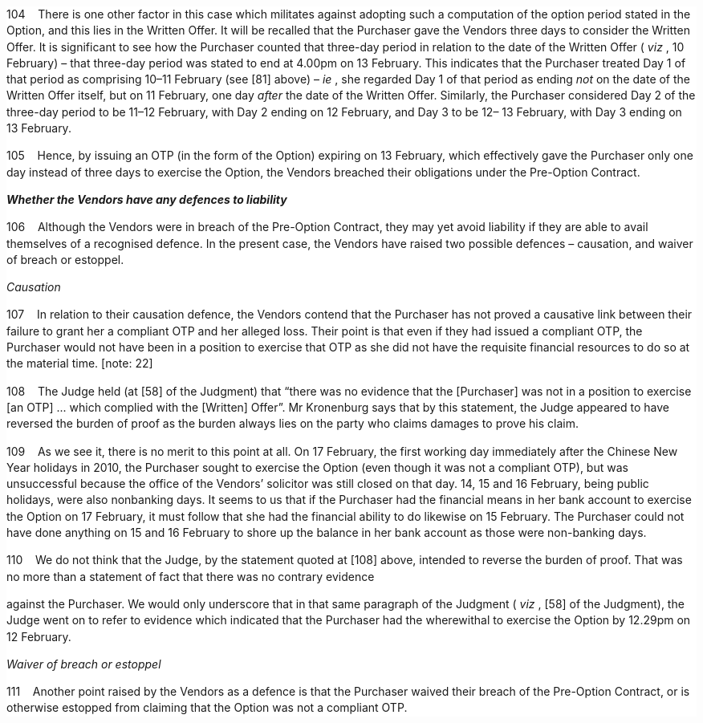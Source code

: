 104    There is one other factor in this case which militates against adopting such a computation of the option period stated in the Option, and this lies in the Written Offer. It will be recalled that the Purchaser gave the Vendors three days to consider the Written Offer. It is significant to see how the Purchaser counted that three-day period in relation to the date of the Written Offer ( _viz_ , 10 February) – that three-day period was stated to end at 4.00pm on 13 February. This indicates that the Purchaser treated Day 1 of that period as comprising 10–11 February (see [81] above) – _ie_ , she regarded Day 1 of that period as ending _not_ on the date of the Written Offer itself, but on 11 February, one day _after_ the date of the Written Offer. Similarly, the Purchaser considered Day 2 of the three-day period to be 11–12 February, with Day 2 ending on 12 February, and Day 3 to be 12– 13 February, with Day 3 ending on 13 February. 

105    Hence, by issuing an OTP (in the form of the Option) expiring on 13 February, which effectively gave the Purchaser only one day instead of three days to exercise the Option, the Vendors breached their obligations under the Pre-Option Contract. 

**_Whether the Vendors have any defences to liability_** 

106    Although the Vendors were in breach of the Pre-Option Contract, they may yet avoid liability if they are able to avail themselves of a recognised defence. In the present case, the Vendors have raised two possible defences – causation, and waiver of breach or estoppel. 

_Causation_ 

107    In relation to their causation defence, the Vendors contend that the Purchaser has not proved a causative link between their failure to grant her a compliant OTP and her alleged loss. Their point is that even if they had issued a compliant OTP, the Purchaser would not have been in a position to exercise that OTP as she did not have the requisite financial resources to do so at the material time. [note: 22] 

108    The Judge held (at [58] of the Judgment) that “there was no evidence that the [Purchaser] was not in a position to exercise [an OTP] ... which complied with the [Written] Offer”. Mr Kronenburg says that by this statement, the Judge appeared to have reversed the burden of proof as the burden always lies on the party who claims damages to prove his claim. 

109    As we see it, there is no merit to this point at all. On 17 February, the first working day immediately after the Chinese New Year holidays in 2010, the Purchaser sought to exercise the Option (even though it was not a compliant OTP), but was unsuccessful because the office of the Vendors’ solicitor was still closed on that day. 14, 15 and 16 February, being public holidays, were also nonbanking days. It seems to us that if the Purchaser had the financial means in her bank account to exercise the Option on 17 February, it must follow that she had the financial ability to do likewise on 15 February. The Purchaser could not have done anything on 15 and 16 February to shore up the balance in her bank account as those were non-banking days. 

110    We do not think that the Judge, by the statement quoted at [108] above, intended to reverse the burden of proof. That was no more than a statement of fact that there was no contrary evidence 


against the Purchaser. We would only underscore that in that same paragraph of the Judgment ( _viz_ , [58] of the Judgment), the Judge went on to refer to evidence which indicated that the Purchaser had the wherewithal to exercise the Option by 12.29pm on 12 February. 

_Waiver of breach or estoppel_ 

111    Another point raised by the Vendors as a defence is that the Purchaser waived their breach of the Pre-Option Contract, or is otherwise estopped from claiming that the Option was not a compliant OTP. 
